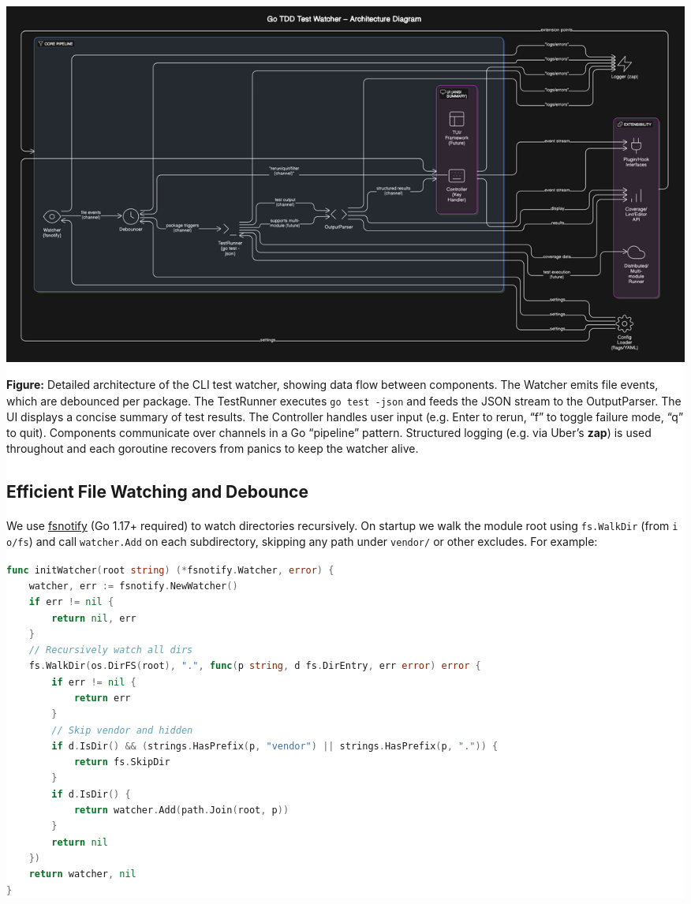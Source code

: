 ![Architecture diagram of Go TDD test watcher components](assets/go-sentinel-architecture-detailed.png)

**Figure:** Detailed architecture of the CLI test watcher, showing data flow between components. The Watcher emits file events, which are debounced per package. The TestRunner executes `go test -json` and feeds the JSON stream to the OutputParser. The UI displays a concise summary of test results. The Controller handles user input (e.g. Enter to rerun, “f” to toggle failure mode, “q” to quit). Components communicate over channels in a Go “pipeline” pattern. Structured logging (e.g. via Uber’s **zap**) is used throughout and each goroutine recovers from panics to keep the watcher alive.

## Efficient File Watching and Debounce

We use [fsnotify](https://github.com/fsnotify/fsnotify) (Go 1.17+ required) to watch directories recursively. On startup we walk the module root using `fs.WalkDir` (from `io/fs`) and call `watcher.Add` on each subdirectory, skipping any path under `vendor/` or other excludes. For example:

```go
func initWatcher(root string) (*fsnotify.Watcher, error) {
    watcher, err := fsnotify.NewWatcher()
    if err != nil {
        return nil, err
    }
    // Recursively watch all dirs
    fs.WalkDir(os.DirFS(root), ".", func(p string, d fs.DirEntry, err error) error {
        if err != nil {
            return err
        }
        // Skip vendor and hidden
        if d.IsDir() && (strings.HasPrefix(p, "vendor") || strings.HasPrefix(p, ".")) {
            return fs.SkipDir
        }
        if d.IsDir() {
            return watcher.Add(path.Join(root, p))
        }
        return nil
    })
    return watcher, nil
}
```
